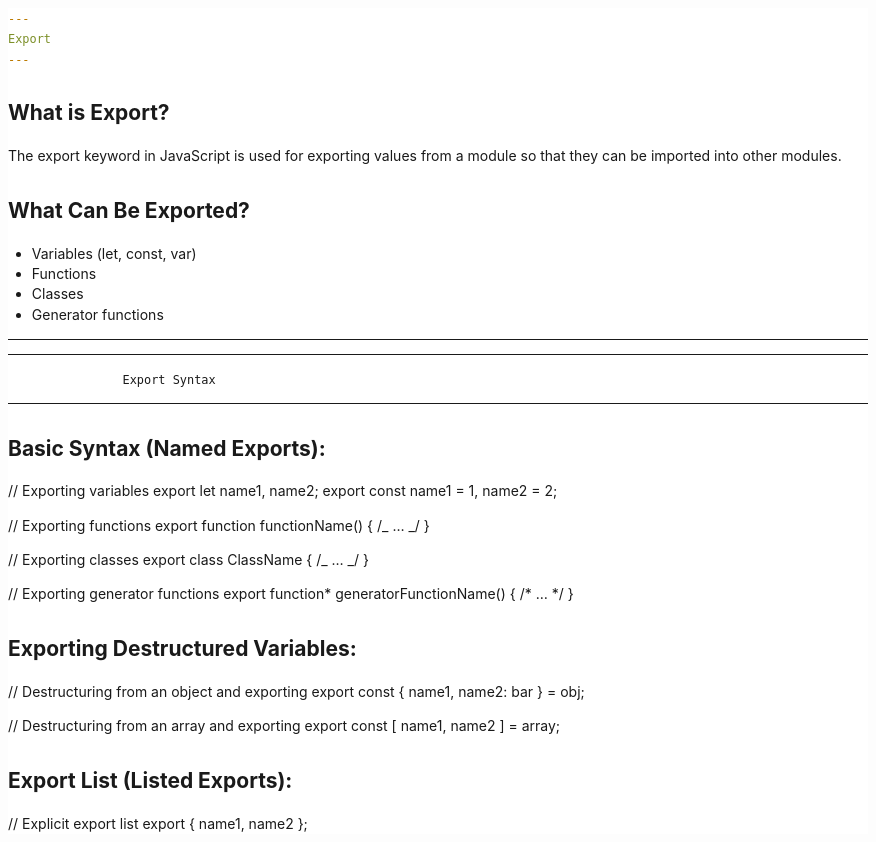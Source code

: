 ```yaml
---
Export
---
```


## What is Export?

The export keyword in JavaScript is used for exporting values from a module so that they can be imported into other modules.

## What Can Be Exported?

- Variables (let, const, var)
- Functions
- Classes
- Generator functions

---

---

                    Export Syntax

---

## Basic Syntax (Named Exports):

// Exporting variables
export let name1, name2;
export const name1 = 1, name2 = 2;

// Exporting functions
export function functionName() { /_ … _/ }

// Exporting classes
export class ClassName { /_ … _/ }

// Exporting generator functions
export function* generatorFunctionName() { /* … \*/ }

## Exporting Destructured Variables:

// Destructuring from an object and exporting
export const { name1, name2: bar } = obj;

// Destructuring from an array and exporting
export const [ name1, name2 ] = array;

## Export List (Listed Exports):

// Explicit export list
export { name1, name2 };
